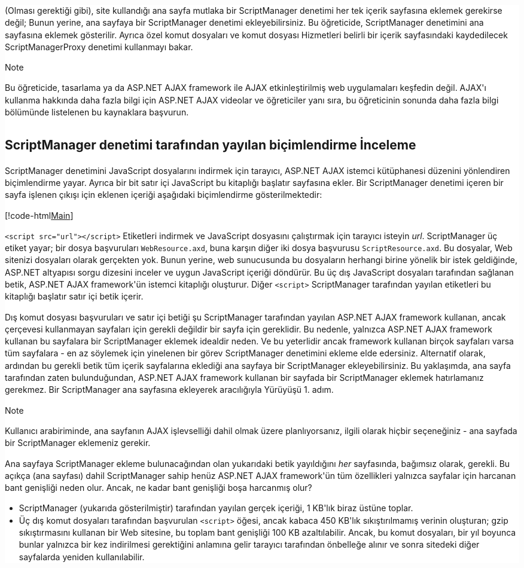 (Olması gerektiği gibi), site kullandığı ana sayfa mutlaka bir ScriptManager denetimi her tek içerik sayfasına eklemek gerekirse değil; Bunun yerine, ana sayfaya bir ScriptManager denetimi ekleyebilirsiniz. Bu öğreticide, ScriptManager denetimini ana sayfasına eklemek gösterilir. Ayrıca özel komut dosyaları ve komut dosyası Hizmetleri belirli bir içerik sayfasındaki kaydedilecek ScriptManagerProxy denetimi kullanmayı bakar.

> [!NOTE]
> Bu öğreticide, tasarlama ya da ASP.NET AJAX framework ile AJAX etkinleştirilmiş web uygulamaları keşfedin değil. AJAX'ı kullanma hakkında daha fazla bilgi için ASP.NET AJAX videolar ve öğreticiler yanı sıra, bu öğreticinin sonunda daha fazla bilgi bölümünde listelenen bu kaynaklara başvurun.


## <a name="examining-the-markup-emitted-by-the-scriptmanager-control"></a>ScriptManager denetimi tarafından yayılan biçimlendirme İnceleme

ScriptManager denetimini JavaScript dosyalarını indirmek için tarayıcı, ASP.NET AJAX istemci kütüphanesi düzenini yönlendiren biçimlendirme yayar. Ayrıca bir bit satır içi JavaScript bu kitaplığı başlatır sayfasına ekler. Bir ScriptManager denetimi içeren bir sayfa işlenen çıkışı için eklenen içeriği aşağıdaki biçimlendirme gösterilmektedir:


[!code-html[Main](master-pages-and-asp-net-ajax-vb/samples/sample1.html)]

`<script src="url"></script>` Etiketleri indirmek ve JavaScript dosyasını çalıştırmak için tarayıcı isteyin *url*. ScriptManager üç etiket yayar; bir dosya başvuruları `WebResource.axd`, buna karşın diğer iki dosya başvurusu `ScriptResource.axd`. Bu dosyalar, Web sitenizi dosyaları olarak gerçekten yok. Bunun yerine, web sunucusunda bu dosyaların herhangi birine yönelik bir istek geldiğinde, ASP.NET altyapısı sorgu dizesini inceler ve uygun JavaScript içeriği döndürür. Bu üç dış JavaScript dosyaları tarafından sağlanan betik, ASP.NET AJAX framework'ün istemci kitaplığı oluşturur. Diğer `<script>` ScriptManager tarafından yayılan etiketleri bu kitaplığı başlatır satır içi betik içerir.

Dış komut dosyası başvuruları ve satır içi betiği şu ScriptManager tarafından yayılan ASP.NET AJAX framework kullanan, ancak çerçevesi kullanmayan sayfaları için gerekli değildir bir sayfa için gereklidir. Bu nedenle, yalnızca ASP.NET AJAX framework kullanan bu sayfalara bir ScriptManager eklemek idealdir neden. Ve bu yeterlidir ancak framework kullanan birçok sayfaları varsa tüm sayfalara - en az söylemek için yinelenen bir görev ScriptManager denetimini ekleme elde edersiniz. Alternatif olarak, ardından bu gerekli betik tüm içerik sayfalarına eklediği ana sayfaya bir ScriptManager ekleyebilirsiniz. Bu yaklaşımda, ana sayfa tarafından zaten bulunduğundan, ASP.NET AJAX framework kullanan bir sayfada bir ScriptManager eklemek hatırlamanız gerekmez. Bir ScriptManager ana sayfasına ekleyerek aracılığıyla Yürüyüşü 1. adım.

> [!NOTE]
> Kullanıcı arabiriminde, ana sayfanın AJAX işlevselliği dahil olmak üzere planlıyorsanız, ilgili olarak hiçbir seçeneğiniz - ana sayfada bir ScriptManager eklemeniz gerekir.


Ana sayfaya ScriptManager ekleme bulunacağından olan yukarıdaki betik yayıldığını *her* sayfasında, bağımsız olarak, gerekli. Bu açıkça (ana sayfası) dahil ScriptManager sahip henüz ASP.NET AJAX framework'ün tüm özellikleri yalnızca sayfalar için harcanan bant genişliği neden olur. Ancak, ne kadar bant genişliği boşa harcanmış olur?

- ScriptManager (yukarıda gösterilmiştir) tarafından yayılan gerçek içeriği, 1 KB'lık biraz üstüne toplar.
- Üç dış komut dosyaları tarafından başvurulan `<script>` öğesi, ancak kabaca 450 KB'lık sıkıştırılmamış verinin oluşturan; gzip sıkıştırmasını kullanan bir Web sitesine, bu toplam bant genişliği 100 KB azaltılabilir. Ancak, bu komut dosyaları, bir yıl boyunca bunlar yalnızca bir kez indirilmesi gerektiğini anlamına gelir tarayıcı tarafından önbelleğe alınır ve sonra sitedeki diğer sayfalarda yeniden kullanılabilir.
